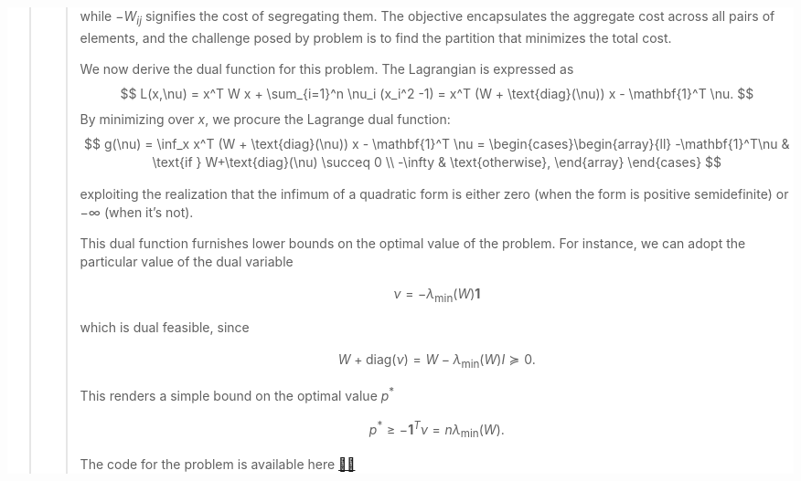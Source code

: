 > > while $-W_{ij}$ signifies the cost of segregating them. The
> > objective encapsulates the aggregate cost across all pairs of
> > elements, and the challenge posed by problem is to find the
> > partition that minimizes the total cost.
> >
> > We now derive the dual function for this problem. The Lagrangian is
> > expressed as $$
> > L(x,\nu) = x^T W x + \sum_{i=1}^n \nu_i (x_i^2 -1) = x^T (W + \text{diag}(\nu)) x - \mathbf{1}^T \nu.
> > $$ By minimizing over $x$, we procure the Lagrange dual function: $$
> > g(\nu) = \inf_x x^T (W + \text{diag}(\nu)) x - \mathbf{1}^T \nu
> > = \begin{cases}\begin{array}{ll}
> >     -\mathbf{1}^T\nu & \text{if } W+\text{diag}(\nu) \succeq 0 \\
> >     -\infty & \text{otherwise},
> > \end{array} \end{cases}
> > $$
> >
> > exploiting the realization that the infimum of a quadratic form is
> > either zero (when the form is positive semidefinite) or $-\infty$
> > (when it’s not).
> >
> > This dual function furnishes lower bounds on the optimal value of
> > the problem. For instance, we can adopt the particular value of the
> > dual variable
> >
> > $$
> > \nu = -\lambda_{\text{min}}(W) \mathbf{1}
> > $$
> >
> > which is dual feasible, since
> >
> > $$
> > W +\text{diag}(\nu)=W -\lambda_{\text{min}}(W) I \succeq 0.
> > $$
> >
> > This renders a simple bound on the optimal value $p^*$
> >
> > $$
> > p^* \geq -\mathbf{1}^T\nu = n \lambda_{\text{min}}(W).
> > $$
> >
> > The code for the problem is available here
> > [🧑‍💻](https://colab.research.google.com/github/MerkulovDaniil/optim/blob/master/assets/Notebooks/Partitioning.ipynb)
> >
> > </div>
> >
> > </div>
>
> </div>
>
> </div>
